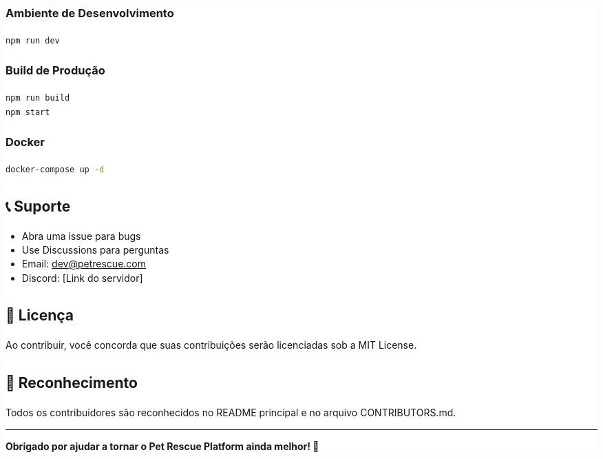 ### Ambiente de Desenvolvimento
```bash
npm run dev
```

### Build de Produção
```bash
npm run build
npm start
```

### Docker
```bash
docker-compose up -d
```

## 📞 Suporte

- Abra uma issue para bugs
- Use Discussions para perguntas
- Email: dev@petrescue.com
- Discord: [Link do servidor]

## 📄 Licença

Ao contribuir, você concorda que suas contribuições serão licenciadas sob a MIT License.

## 🙏 Reconhecimento

Todos os contribuidores são reconhecidos no README principal e no arquivo CONTRIBUTORS.md.

---

**Obrigado por ajudar a tornar o Pet Rescue Platform ainda melhor! 🐾**
